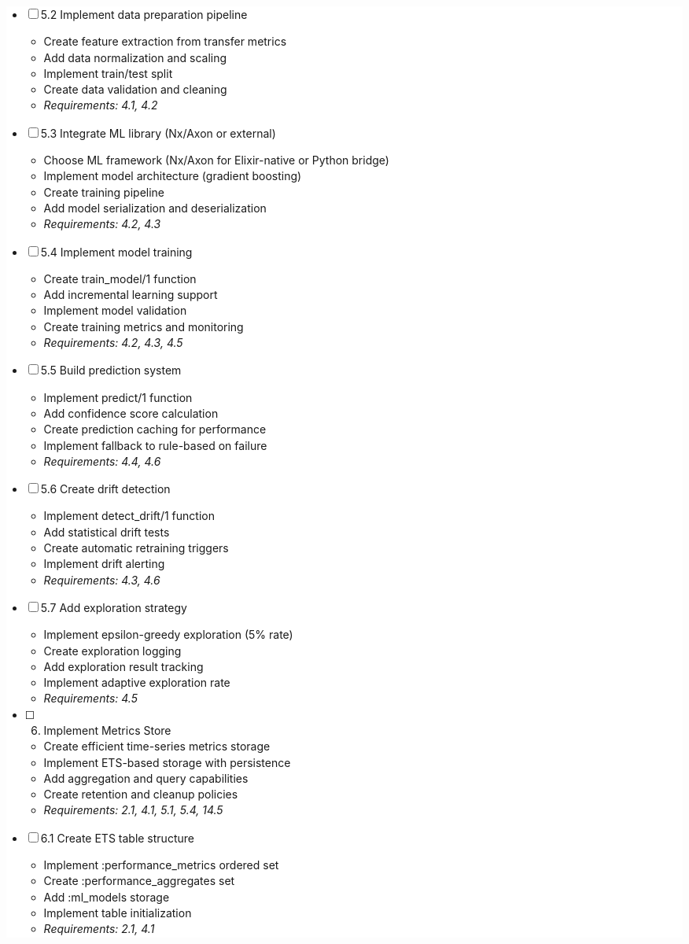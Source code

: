 - [ ] 5.2 Implement data preparation pipeline
  - Create feature extraction from transfer metrics
  - Add data normalization and scaling
  - Implement train/test split
  - Create data validation and cleaning
  - _Requirements: 4.1, 4.2_

- [ ] 5.3 Integrate ML library (Nx/Axon or external)
  - Choose ML framework (Nx/Axon for Elixir-native or Python bridge)
  - Implement model architecture (gradient boosting)
  - Create training pipeline
  - Add model serialization and deserialization
  - _Requirements: 4.2, 4.3_

- [ ] 5.4 Implement model training
  - Create train_model/1 function
  - Add incremental learning support
  - Implement model validation
  - Create training metrics and monitoring
  - _Requirements: 4.2, 4.3, 4.5_

- [ ] 5.5 Build prediction system
  - Implement predict/1 function
  - Add confidence score calculation
  - Create prediction caching for performance
  - Implement fallback to rule-based on failure
  - _Requirements: 4.4, 4.6_

- [ ] 5.6 Create drift detection
  - Implement detect_drift/1 function
  - Add statistical drift tests
  - Create automatic retraining triggers
  - Implement drift alerting
  - _Requirements: 4.3, 4.6_

- [ ] 5.7 Add exploration strategy
  - Implement epsilon-greedy exploration (5% rate)
  - Create exploration logging
  - Add exploration result tracking
  - Implement adaptive exploration rate
  - _Requirements: 4.5_

- [ ] 6. Implement Metrics Store
  - Create efficient time-series metrics storage
  - Implement ETS-based storage with persistence
  - Add aggregation and query capabilities
  - Create retention and cleanup policies
  - _Requirements: 2.1, 4.1, 5.1, 5.4, 14.5_

- [ ] 6.1 Create ETS table structure
  - Implement :performance_metrics ordered set
  - Create :performance_aggregates set
  - Add :ml_models storage
  - Implement table initialization
  - _Requirements: 2.1, 4.1_

